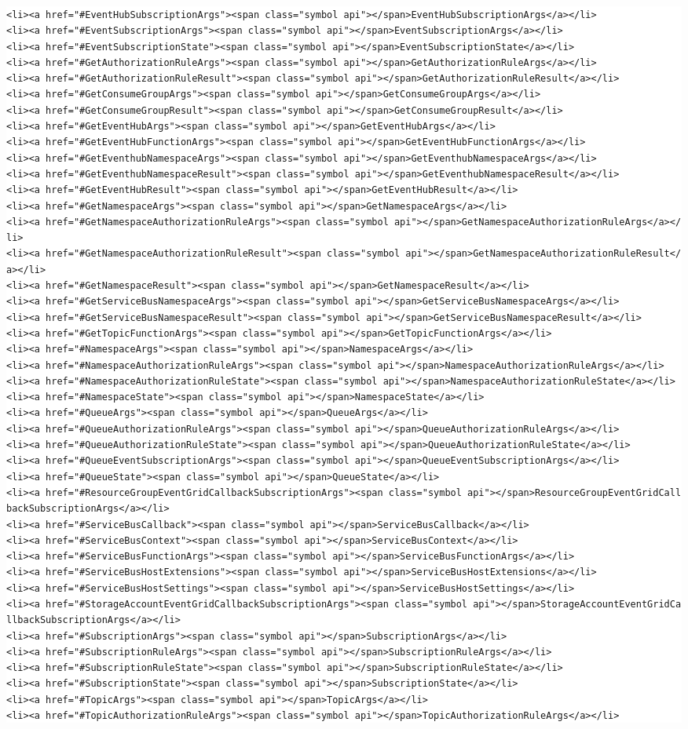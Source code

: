     <li><a href="#EventHubSubscriptionArgs"><span class="symbol api"></span>EventHubSubscriptionArgs</a></li>
    <li><a href="#EventSubscriptionArgs"><span class="symbol api"></span>EventSubscriptionArgs</a></li>
    <li><a href="#EventSubscriptionState"><span class="symbol api"></span>EventSubscriptionState</a></li>
    <li><a href="#GetAuthorizationRuleArgs"><span class="symbol api"></span>GetAuthorizationRuleArgs</a></li>
    <li><a href="#GetAuthorizationRuleResult"><span class="symbol api"></span>GetAuthorizationRuleResult</a></li>
    <li><a href="#GetConsumeGroupArgs"><span class="symbol api"></span>GetConsumeGroupArgs</a></li>
    <li><a href="#GetConsumeGroupResult"><span class="symbol api"></span>GetConsumeGroupResult</a></li>
    <li><a href="#GetEventHubArgs"><span class="symbol api"></span>GetEventHubArgs</a></li>
    <li><a href="#GetEventHubFunctionArgs"><span class="symbol api"></span>GetEventHubFunctionArgs</a></li>
    <li><a href="#GetEventhubNamespaceArgs"><span class="symbol api"></span>GetEventhubNamespaceArgs</a></li>
    <li><a href="#GetEventhubNamespaceResult"><span class="symbol api"></span>GetEventhubNamespaceResult</a></li>
    <li><a href="#GetEventHubResult"><span class="symbol api"></span>GetEventHubResult</a></li>
    <li><a href="#GetNamespaceArgs"><span class="symbol api"></span>GetNamespaceArgs</a></li>
    <li><a href="#GetNamespaceAuthorizationRuleArgs"><span class="symbol api"></span>GetNamespaceAuthorizationRuleArgs</a></li>
    <li><a href="#GetNamespaceAuthorizationRuleResult"><span class="symbol api"></span>GetNamespaceAuthorizationRuleResult</a></li>
    <li><a href="#GetNamespaceResult"><span class="symbol api"></span>GetNamespaceResult</a></li>
    <li><a href="#GetServiceBusNamespaceArgs"><span class="symbol api"></span>GetServiceBusNamespaceArgs</a></li>
    <li><a href="#GetServiceBusNamespaceResult"><span class="symbol api"></span>GetServiceBusNamespaceResult</a></li>
    <li><a href="#GetTopicFunctionArgs"><span class="symbol api"></span>GetTopicFunctionArgs</a></li>
    <li><a href="#NamespaceArgs"><span class="symbol api"></span>NamespaceArgs</a></li>
    <li><a href="#NamespaceAuthorizationRuleArgs"><span class="symbol api"></span>NamespaceAuthorizationRuleArgs</a></li>
    <li><a href="#NamespaceAuthorizationRuleState"><span class="symbol api"></span>NamespaceAuthorizationRuleState</a></li>
    <li><a href="#NamespaceState"><span class="symbol api"></span>NamespaceState</a></li>
    <li><a href="#QueueArgs"><span class="symbol api"></span>QueueArgs</a></li>
    <li><a href="#QueueAuthorizationRuleArgs"><span class="symbol api"></span>QueueAuthorizationRuleArgs</a></li>
    <li><a href="#QueueAuthorizationRuleState"><span class="symbol api"></span>QueueAuthorizationRuleState</a></li>
    <li><a href="#QueueEventSubscriptionArgs"><span class="symbol api"></span>QueueEventSubscriptionArgs</a></li>
    <li><a href="#QueueState"><span class="symbol api"></span>QueueState</a></li>
    <li><a href="#ResourceGroupEventGridCallbackSubscriptionArgs"><span class="symbol api"></span>ResourceGroupEventGridCallbackSubscriptionArgs</a></li>
    <li><a href="#ServiceBusCallback"><span class="symbol api"></span>ServiceBusCallback</a></li>
    <li><a href="#ServiceBusContext"><span class="symbol api"></span>ServiceBusContext</a></li>
    <li><a href="#ServiceBusFunctionArgs"><span class="symbol api"></span>ServiceBusFunctionArgs</a></li>
    <li><a href="#ServiceBusHostExtensions"><span class="symbol api"></span>ServiceBusHostExtensions</a></li>
    <li><a href="#ServiceBusHostSettings"><span class="symbol api"></span>ServiceBusHostSettings</a></li>
    <li><a href="#StorageAccountEventGridCallbackSubscriptionArgs"><span class="symbol api"></span>StorageAccountEventGridCallbackSubscriptionArgs</a></li>
    <li><a href="#SubscriptionArgs"><span class="symbol api"></span>SubscriptionArgs</a></li>
    <li><a href="#SubscriptionRuleArgs"><span class="symbol api"></span>SubscriptionRuleArgs</a></li>
    <li><a href="#SubscriptionRuleState"><span class="symbol api"></span>SubscriptionRuleState</a></li>
    <li><a href="#SubscriptionState"><span class="symbol api"></span>SubscriptionState</a></li>
    <li><a href="#TopicArgs"><span class="symbol api"></span>TopicArgs</a></li>
    <li><a href="#TopicAuthorizationRuleArgs"><span class="symbol api"></span>TopicAuthorizationRuleArgs</a></li>